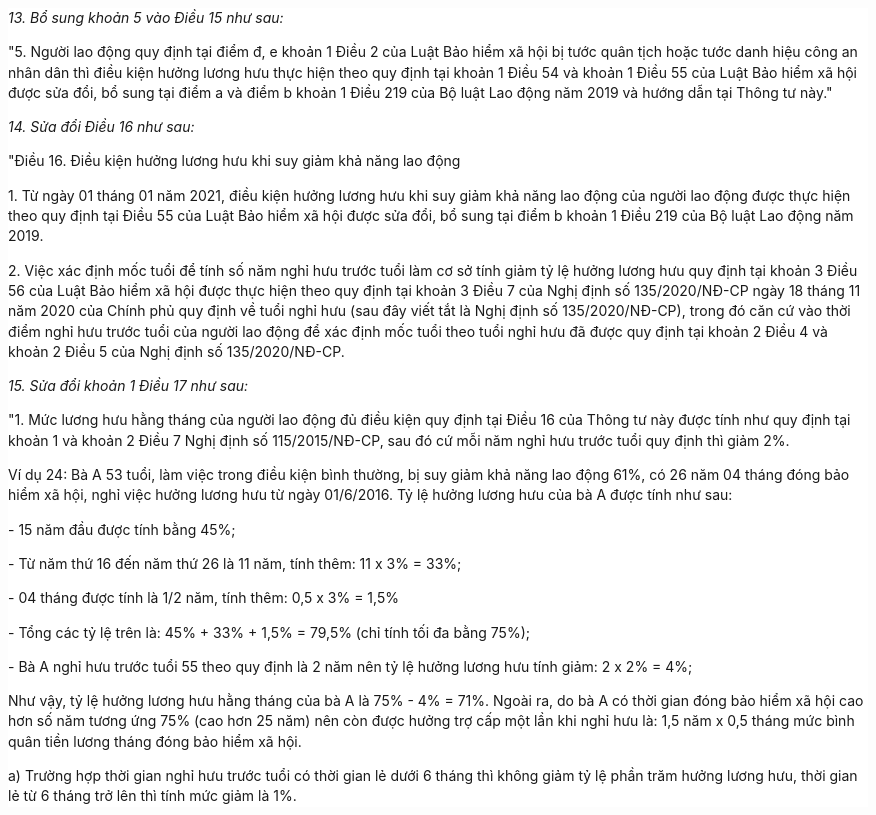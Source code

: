 *13. Bổ sung khoản 5 vào* *Điều 15* *như sau:*

"5. Người lao động quy định tại điểm đ, e khoản 1 Điều 2 của Luật Bảo
hiểm xã hội bị tước quân tịch hoặc tước danh hiệu công an nhân dân thì
điều kiện hưởng lương hưu thực hiện theo quy định tại khoản 1 Điều 54 và
khoản 1 Điều 55 của Luật Bảo hiểm xã hội được sửa đổi, bổ sung tại điểm
a và điểm b khoản 1 Điều 219 của Bộ luật Lao động năm 2019 và hướng dẫn
tại Thông tư này."

*14. Sửa đổi* *Điều 16* *như sau:*

"Điều 16. Điều kiện hưởng lương hưu khi suy giảm khả năng lao động

1\. Từ ngày 01 tháng 01 năm 2021, điều kiện hưởng lương hưu khi suy giảm
khả năng lao động của người lao động được thực hiện theo quy định tại
Điều 55 của Luật Bảo hiểm xã hội được sửa đổi, bổ sung tại điểm b khoản
1 Điều 219 của Bộ luật Lao động năm 2019.

2\. Việc xác định mốc tuổi để tính số năm nghỉ hưu trước tuổi làm cơ sở
tính giảm tỷ lệ hưởng lương hưu quy định tại khoản 3 Điều 56 của Luật
Bảo hiểm xã hội được thực hiện theo quy định tại khoản 3 Điều 7 của Nghị
định số 135/2020/NĐ-CP ngày 18 tháng 11 năm 2020 của Chính phủ quy định
về tuổi nghỉ hưu (sau đây viết tắt là Nghị định số 135/2020/NĐ-CP),
trong đó căn cứ vào thời điểm nghỉ hưu trước tuổi của người lao động để
xác định mốc tuổi theo tuổi nghỉ hưu đã được quy định tại khoản 2 Điều 4
và khoản 2 Điều 5 của Nghị định số 135/2020/NĐ-CP.

*15. Sửa đổi* *khoản 1 Điều 17* *như sau:*

"1. Mức lương hưu hằng tháng của người lao động đủ điều kiện quy định
tại Điều 16 của Thông tư này được tính như quy định tại khoản 1 và khoản
2 Điều 7 Nghị định số 115/2015/NĐ-CP, sau đó cứ mỗi năm nghỉ hưu trước
tuổi quy định thì giảm 2%.

Ví dụ 24: Bà A 53 tuổi, làm việc trong điều kiện bình thường, bị suy
giảm khả năng lao động 61%, có 26 năm 04 tháng đóng bảo hiểm xã hội,
nghỉ việc hưởng lương hưu từ ngày 01/6/2016. Tỷ lệ hưởng lương hưu của
bà A được tính như sau:

\- 15 năm đầu được tính bằng 45%;

\- Từ năm thứ 16 đến năm thứ 26 là 11 năm, tính thêm: 11 x 3% = 33%;

\- 04 tháng được tính là 1/2 năm, tính thêm: 0,5 x 3% = 1,5%

\- Tổng các tỷ lệ trên là: 45% + 33% + 1,5% = 79,5% (chỉ tính tối đa
bằng 75%);

\- Bà A nghỉ hưu trước tuổi 55 theo quy định là 2 năm nên tỷ lệ hưởng
lương hưu tính giảm: 2 x 2% = 4%;

Như vậy, tỷ lệ hưởng lương hưu hằng tháng của bà A là 75% - 4% = 71%.
Ngoài ra, do bà A có thời gian đóng bảo hiểm xã hội cao hơn số năm tương
ứng 75% (cao hơn 25 năm) nên còn được hưởng trợ cấp một lần khi nghỉ hưu
là: 1,5 năm x 0,5 tháng mức bình quân tiền lương tháng đóng bảo hiểm xã
hội.

a\) Trường hợp thời gian nghỉ hưu trước tuổi có thời gian lẻ dưới 6 tháng
thì không giảm tỷ lệ phần trăm hưởng lương hưu, thời gian lẻ từ 6 tháng
trở lên thì tính mức giảm là 1%.
